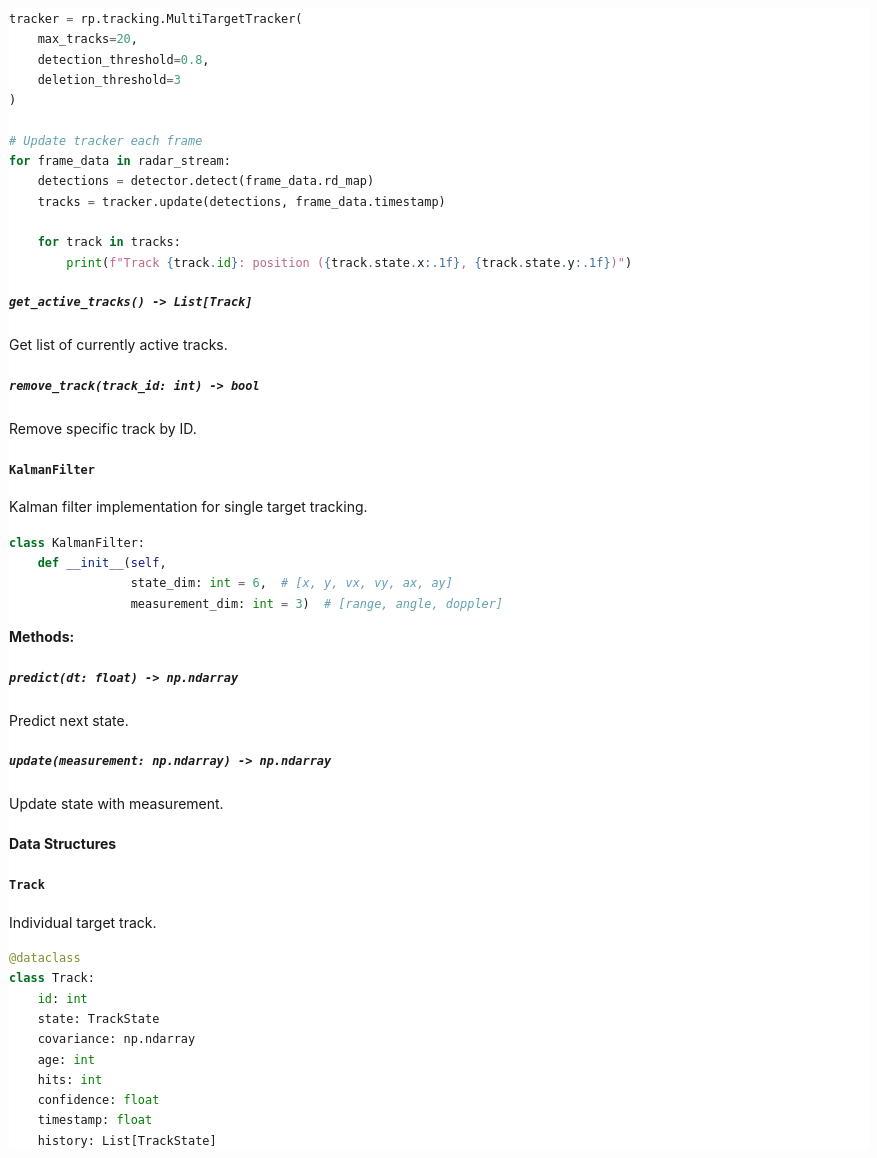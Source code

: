 ```python
tracker = rp.tracking.MultiTargetTracker(
    max_tracks=20,
    detection_threshold=0.8,
    deletion_threshold=3
)

# Update tracker each frame
for frame_data in radar_stream:
    detections = detector.detect(frame_data.rd_map)
    tracks = tracker.update(detections, frame_data.timestamp)
    
    for track in tracks:
        print(f"Track {track.id}: position ({track.state.x:.1f}, {track.state.y:.1f})")
```

##### `get_active_tracks() -> List[Track]`

Get list of currently active tracks.

##### `remove_track(track_id: int) -> bool`

Remove specific track by ID.

#### `KalmanFilter`

Kalman filter implementation for single target tracking.

```python
class KalmanFilter:
    def __init__(self,
                 state_dim: int = 6,  # [x, y, vx, vy, ax, ay]
                 measurement_dim: int = 3)  # [range, angle, doppler]
```

**Methods:**

##### `predict(dt: float) -> np.ndarray`

Predict next state.

##### `update(measurement: np.ndarray) -> np.ndarray`

Update state with measurement.

#### Data Structures

#### `Track`

Individual target track.

```python
@dataclass
class Track:
    id: int
    state: TrackState
    covariance: np.ndarray
    age: int
    hits: int
    confidence: float
    timestamp: float
    history: List[TrackState]
```

